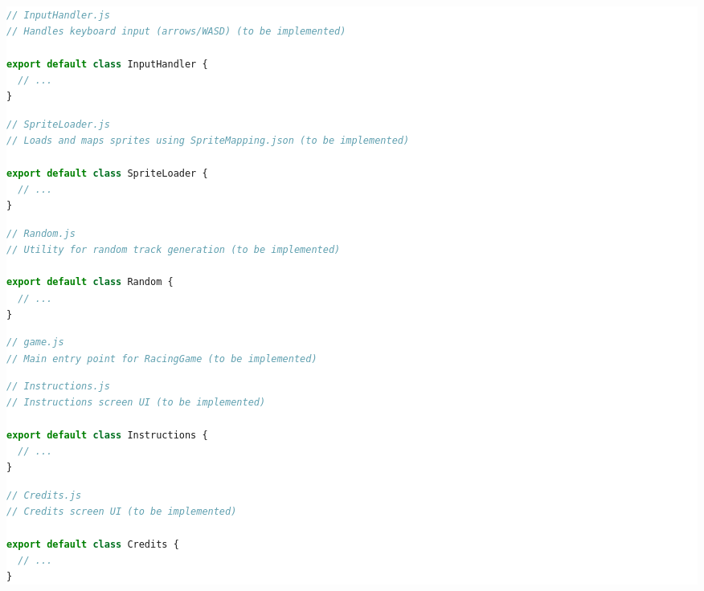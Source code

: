 ```javascript
// InputHandler.js
// Handles keyboard input (arrows/WASD) (to be implemented)

export default class InputHandler {
  // ...
}

```

```javascript
// SpriteLoader.js
// Loads and maps sprites using SpriteMapping.json (to be implemented)

export default class SpriteLoader {
  // ...
}

```

```javascript
// Random.js
// Utility for random track generation (to be implemented)

export default class Random {
  // ...
}

```

```javascript
// game.js
// Main entry point for RacingGame (to be implemented)

```

```javascript
// Instructions.js
// Instructions screen UI (to be implemented)

export default class Instructions {
  // ...
}

```

```javascript
// Credits.js
// Credits screen UI (to be implemented)

export default class Credits {
  // ...
}

```
